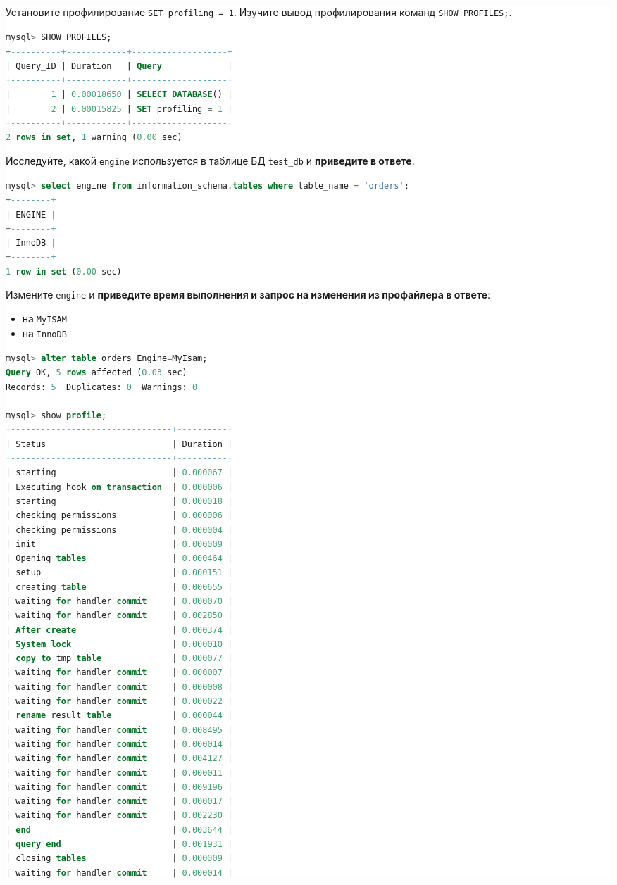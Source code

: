 Установите профилирование `SET profiling = 1`.
Изучите вывод профилирования команд `SHOW PROFILES;`.

```sql
mysql> SHOW PROFILES;
+----------+------------+-------------------+
| Query_ID | Duration   | Query             |
+----------+------------+-------------------+
|        1 | 0.00018650 | SELECT DATABASE() |
|        2 | 0.00015825 | SET profiling = 1 |
+----------+------------+-------------------+
2 rows in set, 1 warning (0.00 sec)
```
Исследуйте, какой `engine` используется в таблице БД `test_db` и **приведите в ответе**.
```sql
mysql> select engine from information_schema.tables where table_name = 'orders';
+--------+
| ENGINE |
+--------+
| InnoDB |
+--------+
1 row in set (0.00 sec)
```

Измените `engine` и **приведите время выполнения и запрос на изменения из профайлера в ответе**:
- на `MyISAM`
- на `InnoDB`

```sql
mysql> alter table orders Engine=MyIsam;
Query OK, 5 rows affected (0.03 sec)
Records: 5  Duplicates: 0  Warnings: 0

mysql> show profile;
+--------------------------------+----------+
| Status                         | Duration |
+--------------------------------+----------+
| starting                       | 0.000067 |
| Executing hook on transaction  | 0.000006 |
| starting                       | 0.000018 |
| checking permissions           | 0.000006 |
| checking permissions           | 0.000004 |
| init                           | 0.000009 |
| Opening tables                 | 0.000464 |
| setup                          | 0.000151 |
| creating table                 | 0.000655 |
| waiting for handler commit     | 0.000070 |
| waiting for handler commit     | 0.002850 |
| After create                   | 0.000374 |
| System lock                    | 0.000010 |
| copy to tmp table              | 0.000077 |
| waiting for handler commit     | 0.000007 |
| waiting for handler commit     | 0.000008 |
| waiting for handler commit     | 0.000022 |
| rename result table            | 0.000044 |
| waiting for handler commit     | 0.008495 |
| waiting for handler commit     | 0.000014 |
| waiting for handler commit     | 0.004127 |
| waiting for handler commit     | 0.000011 |
| waiting for handler commit     | 0.009196 |
| waiting for handler commit     | 0.000017 |
| waiting for handler commit     | 0.002230 |
| end                            | 0.003644 |
| query end                      | 0.001931 |
| closing tables                 | 0.000009 |
| waiting for handler commit     | 0.000014 |
```